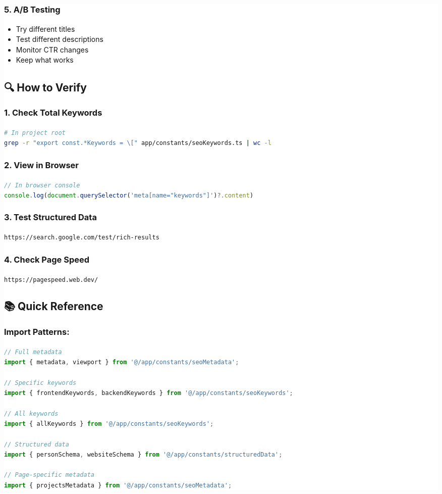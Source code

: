 ### 5. A/B Testing
- Try different titles
- Test different descriptions
- Monitor CTR changes
- Keep what works

## 🔍 How to Verify

### 1. Check Total Keywords
```bash
# In project root
grep -r "export const.*Keywords = \[" app/constants/seoKeywords.ts | wc -l
```

### 2. View in Browser
```typescript
// In browser console
console.log(document.querySelector('meta[name="keywords"]')?.content)
```

### 3. Test Structured Data
```
https://search.google.com/test/rich-results
```

### 4. Check Page Speed
```
https://pagespeed.web.dev/
```

## 📚 Quick Reference

### Import Patterns:

```typescript
// Full metadata
import { metadata, viewport } from '@/app/constants/seoMetadata';

// Specific keywords
import { frontendKeywords, backendKeywords } from '@/app/constants/seoKeywords';

// All keywords
import { allKeywords } from '@/app/constants/seoKeywords';

// Structured data
import { personSchema, websiteSchema } from '@/app/constants/structuredData';

// Page-specific metadata
import { projectsMetadata } from '@/app/constants/seoMetadata';
```

